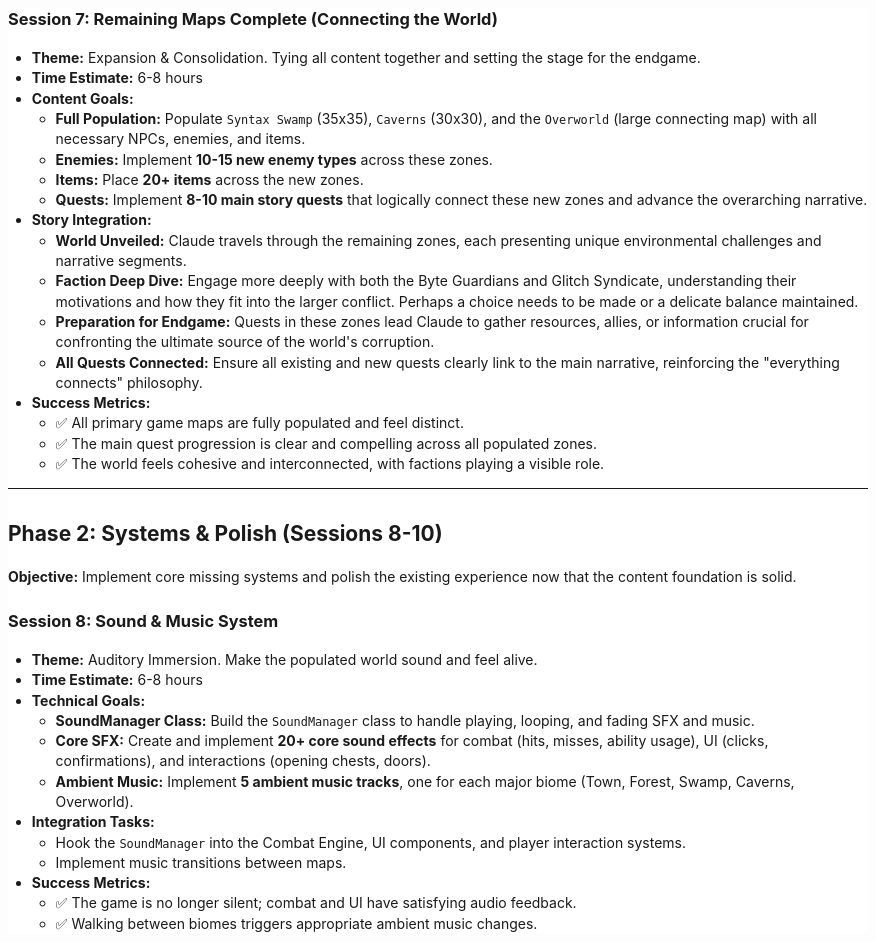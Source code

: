 ### **Session 7: Remaining Maps Complete (Connecting the World)**
*   **Theme:** Expansion & Consolidation. Tying all content together and setting the stage for the endgame.
*   **Time Estimate:** 6-8 hours
*   **Content Goals:**
    *   **Full Population:** Populate `Syntax Swamp` (35x35), `Caverns` (30x30), and the `Overworld` (large connecting map) with all necessary NPCs, enemies, and items.
    *   **Enemies:** Implement **10-15 new enemy types** across these zones.
    *   **Items:** Place **20+ items** across the new zones.
    *   **Quests:** Implement **8-10 main story quests** that logically connect these new zones and advance the overarching narrative.
*   **Story Integration:**
    *   **World Unveiled:** Claude travels through the remaining zones, each presenting unique environmental challenges and narrative segments.
    *   **Faction Deep Dive:** Engage more deeply with both the Byte Guardians and Glitch Syndicate, understanding their motivations and how they fit into the larger conflict. Perhaps a choice needs to be made or a delicate balance maintained.
    *   **Preparation for Endgame:** Quests in these zones lead Claude to gather resources, allies, or information crucial for confronting the ultimate source of the world's corruption.
    *   **All Quests Connected:** Ensure all existing and new quests clearly link to the main narrative, reinforcing the "everything connects" philosophy.
*   **Success Metrics:**
    *   ✅ All primary game maps are fully populated and feel distinct.
    *   ✅ The main quest progression is clear and compelling across all populated zones.
    *   ✅ The world feels cohesive and interconnected, with factions playing a visible role.

---

## Phase 2: Systems & Polish (Sessions 8-10)
**Objective:** Implement core missing systems and polish the existing experience now that the content foundation is solid.

### **Session 8: Sound & Music System**
*   **Theme:** Auditory Immersion. Make the populated world sound and feel alive.
*   **Time Estimate:** 6-8 hours
*   **Technical Goals:**
    *   **SoundManager Class:** Build the `SoundManager` class to handle playing, looping, and fading SFX and music.
    *   **Core SFX:** Create and implement **20+ core sound effects** for combat (hits, misses, ability usage), UI (clicks, confirmations), and interactions (opening chests, doors).
    *   **Ambient Music:** Implement **5 ambient music tracks**, one for each major biome (Town, Forest, Swamp, Caverns, Overworld).
*   **Integration Tasks:**
    *   Hook the `SoundManager` into the Combat Engine, UI components, and player interaction systems.
    *   Implement music transitions between maps.
*   **Success Metrics:**
    *   ✅ The game is no longer silent; combat and UI have satisfying audio feedback.
    *   ✅ Walking between biomes triggers appropriate ambient music changes.

